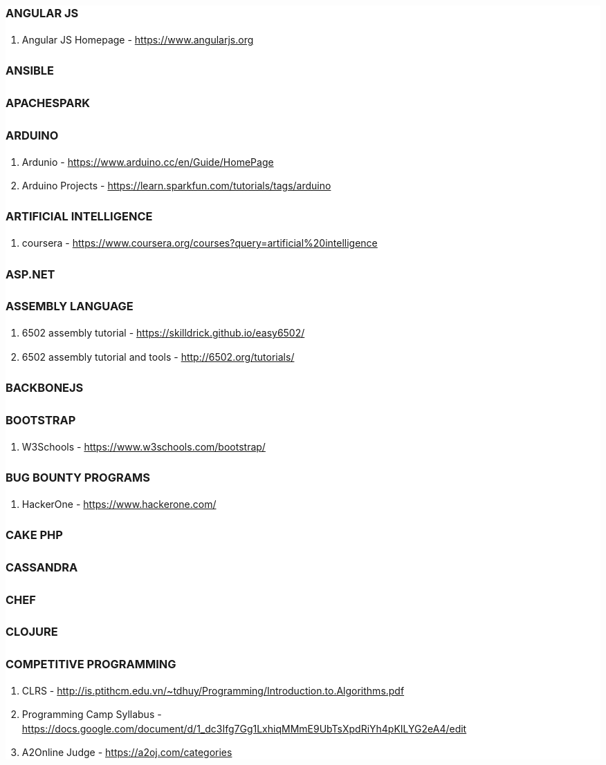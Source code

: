 ### ANGULAR JS

1. Angular JS Homepage - https://www.angularjs.org

### ANSIBLE

### APACHESPARK

### ARDUINO

1. Ardunio - https://www.arduino.cc/en/Guide/HomePage

2. Arduino Projects - https://learn.sparkfun.com/tutorials/tags/arduino

### ARTIFICIAL INTELLIGENCE

1. coursera - https://www.coursera.org/courses?query=artificial%20intelligence

### ASP.NET

### ASSEMBLY LANGUAGE

1. 6502 assembly tutorial - https://skilldrick.github.io/easy6502/

2. 6502 assembly tutorial and tools  - http://6502.org/tutorials/

### BACKBONEJS

### BOOTSTRAP

1. W3Schools - https://www.w3schools.com/bootstrap/

### BUG BOUNTY PROGRAMS

1. HackerOne - https://www.hackerone.com/

### CAKE PHP

### CASSANDRA

### CHEF

### CLOJURE

### COMPETITIVE PROGRAMMING

1. CLRS - http://is.ptithcm.edu.vn/~tdhuy/Programming/Introduction.to.Algorithms.pdf

2. Programming Camp Syllabus - https://docs.google.com/document/d/1_dc3Ifg7Gg1LxhiqMMmE9UbTsXpdRiYh4pKILYG2eA4/edit

3. A2Online Judge - https://a2oj.com/categories
